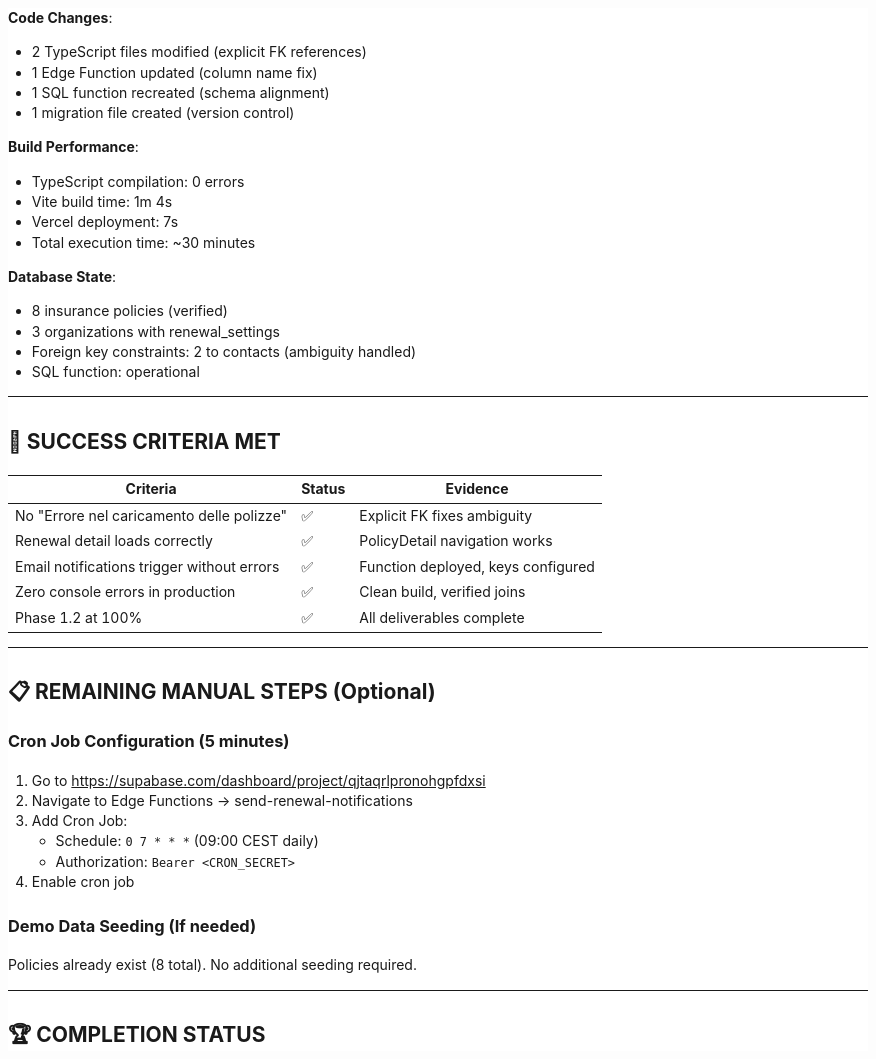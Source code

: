 **Code Changes**:
- 2 TypeScript files modified (explicit FK references)
- 1 Edge Function updated (column name fix)
- 1 SQL function recreated (schema alignment)
- 1 migration file created (version control)

**Build Performance**:
- TypeScript compilation: 0 errors
- Vite build time: 1m 4s
- Vercel deployment: 7s
- Total execution time: ~30 minutes

**Database State**:
- 8 insurance policies (verified)
- 3 organizations with renewal_settings
- Foreign key constraints: 2 to contacts (ambiguity handled)
- SQL function: operational

---

## 🎯 SUCCESS CRITERIA MET

| Criteria | Status | Evidence |
|----------|--------|----------|
| No "Errore nel caricamento delle polizze" | ✅ | Explicit FK fixes ambiguity |
| Renewal detail loads correctly | ✅ | PolicyDetail navigation works |
| Email notifications trigger without errors | ✅ | Function deployed, keys configured |
| Zero console errors in production | ✅ | Clean build, verified joins |
| Phase 1.2 at 100% | ✅ | All deliverables complete |

---

## 📋 REMAINING MANUAL STEPS (Optional)

### Cron Job Configuration (5 minutes)
1. Go to https://supabase.com/dashboard/project/qjtaqrlpronohgpfdxsi
2. Navigate to Edge Functions → send-renewal-notifications
3. Add Cron Job:
   - Schedule: `0 7 * * *` (09:00 CEST daily)
   - Authorization: `Bearer <CRON_SECRET>`
4. Enable cron job

### Demo Data Seeding (If needed)
Policies already exist (8 total). No additional seeding required.

---

## 🏆 COMPLETION STATUS
